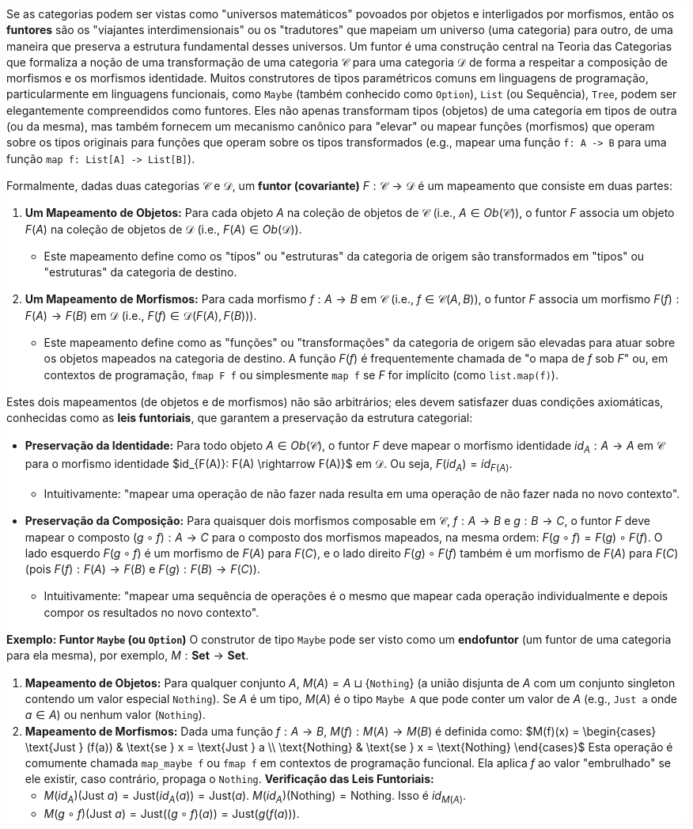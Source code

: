 Se as categorias podem ser vistas como "universos matemáticos" povoados por objetos e interligados por morfismos, então os **funtores** são os "viajantes interdimensionais" ou os "tradutores" que mapeiam um universo (uma categoria) para outro, de uma maneira que preserva a estrutura fundamental desses universos. Um funtor é uma construção central na Teoria das Categorias que formaliza a noção de uma transformação de uma categoria $\mathcal{C}$ para uma categoria $\mathcal{D}$ de forma a respeitar a composição de morfismos e os morfismos identidade. Muitos construtores de tipos paramétricos comuns em linguagens de programação, particularmente em linguagens funcionais, como `Maybe` (também conhecido como `Option`), `List` (ou Sequência), `Tree`, podem ser elegantemente compreendidos como funtores. Eles não apenas transformam tipos (objetos) de uma categoria em tipos de outra (ou da mesma), mas também fornecem um mecanismo canônico para "elevar" ou mapear funções (morfismos) que operam sobre os tipos originais para funções que operam sobre os tipos transformados (e.g., mapear uma função `f: A -> B` para uma função `map f: List[A] -> List[B]`).

Formalmente, dadas duas categorias $\mathcal{C}$ e $\mathcal{D}$, um **funtor (covariante)** $F: \mathcal{C} \rightarrow \mathcal{D}$ é um mapeamento que consiste em duas partes:

1.  **Um Mapeamento de Objetos:** Para cada objeto $A$ na coleção de objetos de $\mathcal{C}$ (i.e., $A \in Ob(\mathcal{C})$), o funtor $F$ associa um objeto $F(A)$ na coleção de objetos de $\mathcal{D}$ (i.e., $F(A) \in Ob(\mathcal{D})$).
    *   Este mapeamento define como os "tipos" ou "estruturas" da categoria de origem são transformados em "tipos" ou "estruturas" da categoria de destino.

2.  **Um Mapeamento de Morfismos:** Para cada morfismo $f: A \rightarrow B$ em $\mathcal{C}$ (i.e., $f \in \mathcal{C}(A,B)$), o funtor $F$ associa um morfismo $F(f): F(A) \rightarrow F(B)$ em $\mathcal{D}$ (i.e., $F(f) \in \mathcal{D}(F(A), F(B))$).
    *   Este mapeamento define como as "funções" ou "transformações" da categoria de origem são elevadas para atuar sobre os objetos mapeados na categoria de destino. A função $F(f)$ é frequentemente chamada de "o mapa de $f$ sob $F$" ou, em contextos de programação, `fmap F f` ou simplesmente `map f` se $F$ for implícito (como `list.map(f)`).

Estes dois mapeamentos (de objetos e de morfismos) não são arbitrários; eles devem satisfazer duas condições axiomáticas, conhecidas como as **leis funtoriais**, que garantem a preservação da estrutura categorial:

*   **Preservação da Identidade:** Para todo objeto $A \in Ob(\mathcal{C})$, o funtor $F$ deve mapear o morfismo identidade $id_A: A \rightarrow A$ em $\mathcal{C}$ para o morfismo identidade $id_{F(A)}: F(A) \rightarrow F(A)}$ em $\mathcal{D}$. Ou seja, $F(id_A) = id_{F(A)}$.
    *   Intuitivamente: "mapear uma operação de não fazer nada resulta em uma operação de não fazer nada no novo contexto".

*   **Preservação da Composição:** Para quaisquer dois morfismos composable em $\mathcal{C}$, $f: A \rightarrow B$ e $g: B \rightarrow C$, o funtor $F$ deve mapear o composto $(g \circ f): A \rightarrow C$ para o composto dos morfismos mapeados, na mesma ordem: $F(g \circ f) = F(g) \circ F(f)$. O lado esquerdo $F(g \circ f)$ é um morfismo de $F(A)$ para $F(C)$, e o lado direito $F(g) \circ F(f)$ também é um morfismo de $F(A)$ para $F(C)$ (pois $F(f): F(A) \rightarrow F(B)$ e $F(g): F(B) \rightarrow F(C)$).
    *   Intuitivamente: "mapear uma sequência de operações é o mesmo que mapear cada operação individualmente e depois compor os resultados no novo contexto".

**Exemplo: Funtor `Maybe` (ou `Option`)**
O construtor de tipo `Maybe` pode ser visto como um **endofuntor** (um funtor de uma categoria para ela mesma), por exemplo, $M: \textbf{Set} \rightarrow \textbf{Set}$.
1.  **Mapeamento de Objetos:** Para qualquer conjunto $A$, $M(A) = A \sqcup \{\texttt{Nothing}\}$ (a união disjunta de $A$ com um conjunto singleton contendo um valor especial `Nothing`). Se $A$ é um tipo, $M(A)$ é o tipo `Maybe A` que pode conter um valor de $A$ (e.g., `Just a` onde $a \in A$) ou nenhum valor (`Nothing`).
2.  **Mapeamento de Morfismos:** Dada uma função $f: A \rightarrow B$, $M(f): M(A) \rightarrow M(B)$ é definida como:
    $M(f)(x) = \begin{cases} \text{Just } (f(a)) & \text{se } x = \text{Just } a \\ \text{Nothing} & \text{se } x = \text{Nothing} \end{cases}$
    Esta operação é comumente chamada `map_maybe f` ou `fmap f` em contextos de programação funcional. Ela aplica $f$ ao valor "embrulhado" se ele existir, caso contrário, propaga o `Nothing`.
    **Verificação das Leis Funtoriais:**
    *   $M(id_A)(\text{Just } a) = \text{Just}(id_A(a)) = \text{Just}(a)$. $M(id_A)(\text{Nothing}) = \text{Nothing}$. Isso é $id_{M(A)}$.
    *   $M(g \circ f)(\text{Just } a) = \text{Just}((g \circ f)(a)) = \text{Just}(g(f(a)))$.